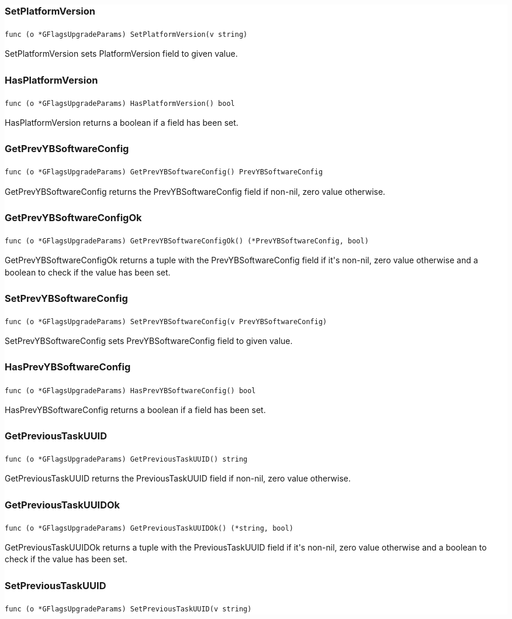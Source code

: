### SetPlatformVersion

`func (o *GFlagsUpgradeParams) SetPlatformVersion(v string)`

SetPlatformVersion sets PlatformVersion field to given value.

### HasPlatformVersion

`func (o *GFlagsUpgradeParams) HasPlatformVersion() bool`

HasPlatformVersion returns a boolean if a field has been set.

### GetPrevYBSoftwareConfig

`func (o *GFlagsUpgradeParams) GetPrevYBSoftwareConfig() PrevYBSoftwareConfig`

GetPrevYBSoftwareConfig returns the PrevYBSoftwareConfig field if non-nil, zero value otherwise.

### GetPrevYBSoftwareConfigOk

`func (o *GFlagsUpgradeParams) GetPrevYBSoftwareConfigOk() (*PrevYBSoftwareConfig, bool)`

GetPrevYBSoftwareConfigOk returns a tuple with the PrevYBSoftwareConfig field if it's non-nil, zero value otherwise
and a boolean to check if the value has been set.

### SetPrevYBSoftwareConfig

`func (o *GFlagsUpgradeParams) SetPrevYBSoftwareConfig(v PrevYBSoftwareConfig)`

SetPrevYBSoftwareConfig sets PrevYBSoftwareConfig field to given value.

### HasPrevYBSoftwareConfig

`func (o *GFlagsUpgradeParams) HasPrevYBSoftwareConfig() bool`

HasPrevYBSoftwareConfig returns a boolean if a field has been set.

### GetPreviousTaskUUID

`func (o *GFlagsUpgradeParams) GetPreviousTaskUUID() string`

GetPreviousTaskUUID returns the PreviousTaskUUID field if non-nil, zero value otherwise.

### GetPreviousTaskUUIDOk

`func (o *GFlagsUpgradeParams) GetPreviousTaskUUIDOk() (*string, bool)`

GetPreviousTaskUUIDOk returns a tuple with the PreviousTaskUUID field if it's non-nil, zero value otherwise
and a boolean to check if the value has been set.

### SetPreviousTaskUUID

`func (o *GFlagsUpgradeParams) SetPreviousTaskUUID(v string)`

